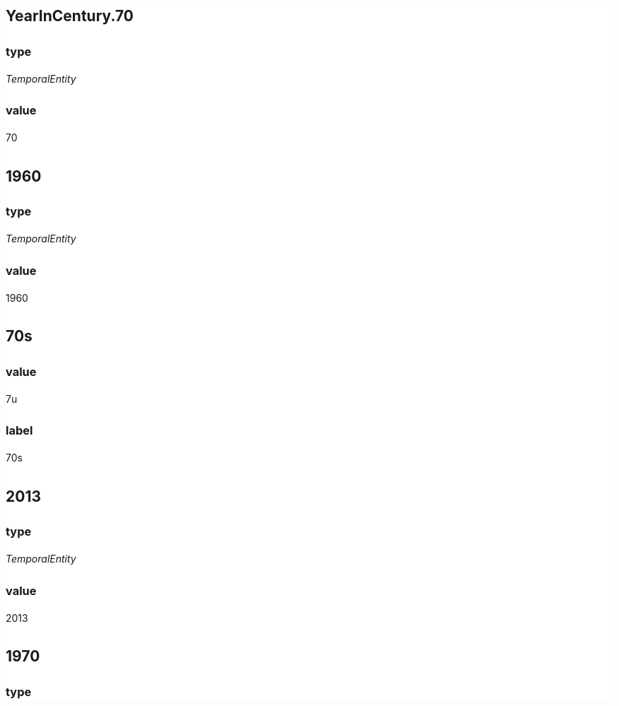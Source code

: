 ## YearInCentury.70

### type


*TemporalEntity*

### value


70

## 1960

### type


*TemporalEntity*

### value


1960

## 70s

### value


7u

### label


70s

## 2013

### type


*TemporalEntity*

### value


2013

## 1970

### type

